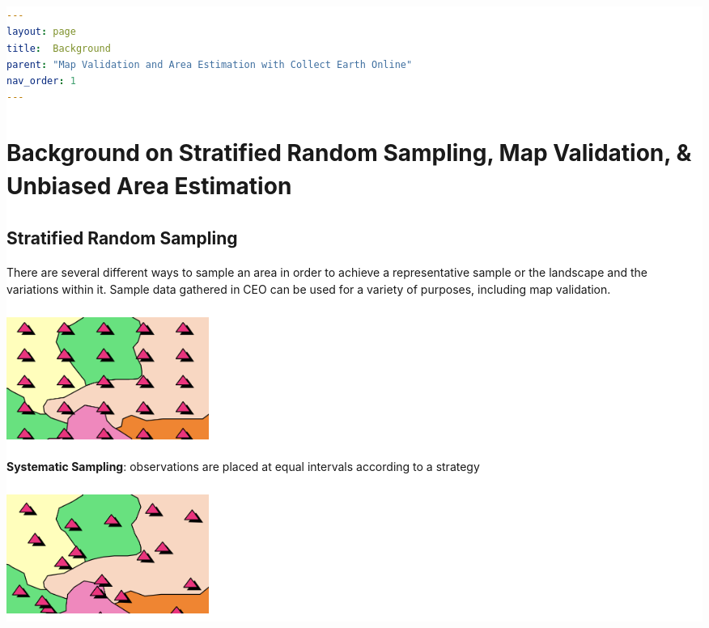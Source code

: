```yaml
---
layout: page
title:  Background
parent: "Map Validation and Area Estimation with Collect Earth Online"
nav_order: 1
---
```


# Background on Stratified Random Sampling, Map Validation, & Unbiased Area Estimation

## Stratified Random Sampling

There are several different ways to sample an area in order to achieve a representative sample or the landscape and the variations within it. Sample data gathered in CEO can be used for a variety of purposes, including map validation.

<img align="center" src="../images/ceo/4D_systematicsampling.png"  vspace="10" width="250"> 

**Systematic Sampling**: observations are placed at equal intervals according to a strategy

<img align="center" src="../images/ceo/4E_randomsampling.png"  vspace="10" width="250"> 
